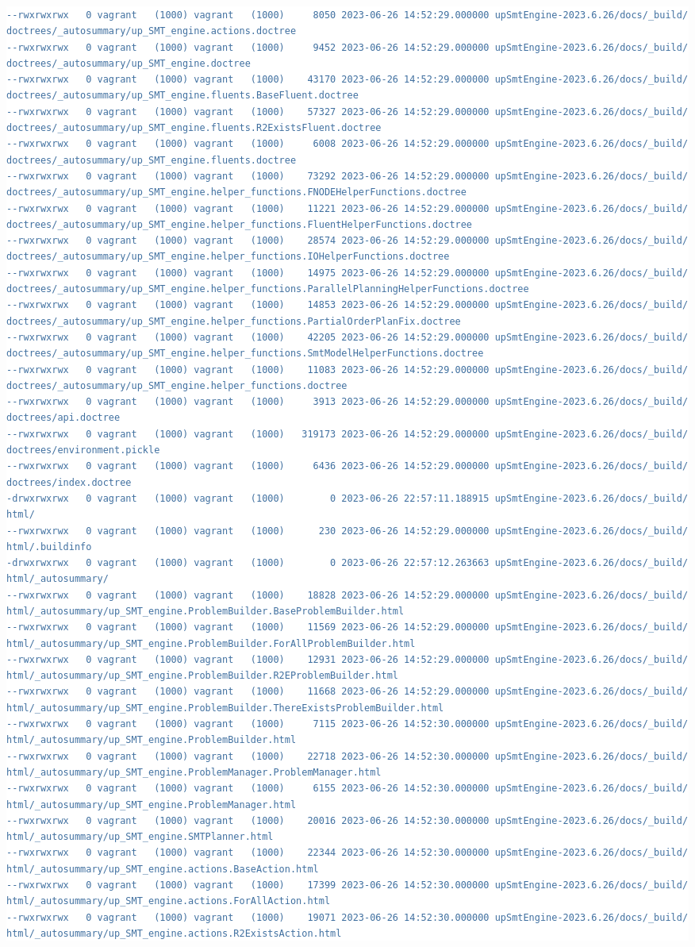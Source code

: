 ```diff
--rwxrwxrwx   0 vagrant   (1000) vagrant   (1000)     8050 2023-06-26 14:52:29.000000 upSmtEngine-2023.6.26/docs/_build/doctrees/_autosummary/up_SMT_engine.actions.doctree
--rwxrwxrwx   0 vagrant   (1000) vagrant   (1000)     9452 2023-06-26 14:52:29.000000 upSmtEngine-2023.6.26/docs/_build/doctrees/_autosummary/up_SMT_engine.doctree
--rwxrwxrwx   0 vagrant   (1000) vagrant   (1000)    43170 2023-06-26 14:52:29.000000 upSmtEngine-2023.6.26/docs/_build/doctrees/_autosummary/up_SMT_engine.fluents.BaseFluent.doctree
--rwxrwxrwx   0 vagrant   (1000) vagrant   (1000)    57327 2023-06-26 14:52:29.000000 upSmtEngine-2023.6.26/docs/_build/doctrees/_autosummary/up_SMT_engine.fluents.R2ExistsFluent.doctree
--rwxrwxrwx   0 vagrant   (1000) vagrant   (1000)     6008 2023-06-26 14:52:29.000000 upSmtEngine-2023.6.26/docs/_build/doctrees/_autosummary/up_SMT_engine.fluents.doctree
--rwxrwxrwx   0 vagrant   (1000) vagrant   (1000)    73292 2023-06-26 14:52:29.000000 upSmtEngine-2023.6.26/docs/_build/doctrees/_autosummary/up_SMT_engine.helper_functions.FNODEHelperFunctions.doctree
--rwxrwxrwx   0 vagrant   (1000) vagrant   (1000)    11221 2023-06-26 14:52:29.000000 upSmtEngine-2023.6.26/docs/_build/doctrees/_autosummary/up_SMT_engine.helper_functions.FluentHelperFunctions.doctree
--rwxrwxrwx   0 vagrant   (1000) vagrant   (1000)    28574 2023-06-26 14:52:29.000000 upSmtEngine-2023.6.26/docs/_build/doctrees/_autosummary/up_SMT_engine.helper_functions.IOHelperFunctions.doctree
--rwxrwxrwx   0 vagrant   (1000) vagrant   (1000)    14975 2023-06-26 14:52:29.000000 upSmtEngine-2023.6.26/docs/_build/doctrees/_autosummary/up_SMT_engine.helper_functions.ParallelPlanningHelperFunctions.doctree
--rwxrwxrwx   0 vagrant   (1000) vagrant   (1000)    14853 2023-06-26 14:52:29.000000 upSmtEngine-2023.6.26/docs/_build/doctrees/_autosummary/up_SMT_engine.helper_functions.PartialOrderPlanFix.doctree
--rwxrwxrwx   0 vagrant   (1000) vagrant   (1000)    42205 2023-06-26 14:52:29.000000 upSmtEngine-2023.6.26/docs/_build/doctrees/_autosummary/up_SMT_engine.helper_functions.SmtModelHelperFunctions.doctree
--rwxrwxrwx   0 vagrant   (1000) vagrant   (1000)    11083 2023-06-26 14:52:29.000000 upSmtEngine-2023.6.26/docs/_build/doctrees/_autosummary/up_SMT_engine.helper_functions.doctree
--rwxrwxrwx   0 vagrant   (1000) vagrant   (1000)     3913 2023-06-26 14:52:29.000000 upSmtEngine-2023.6.26/docs/_build/doctrees/api.doctree
--rwxrwxrwx   0 vagrant   (1000) vagrant   (1000)   319173 2023-06-26 14:52:29.000000 upSmtEngine-2023.6.26/docs/_build/doctrees/environment.pickle
--rwxrwxrwx   0 vagrant   (1000) vagrant   (1000)     6436 2023-06-26 14:52:29.000000 upSmtEngine-2023.6.26/docs/_build/doctrees/index.doctree
-drwxrwxrwx   0 vagrant   (1000) vagrant   (1000)        0 2023-06-26 22:57:11.188915 upSmtEngine-2023.6.26/docs/_build/html/
--rwxrwxrwx   0 vagrant   (1000) vagrant   (1000)      230 2023-06-26 14:52:29.000000 upSmtEngine-2023.6.26/docs/_build/html/.buildinfo
-drwxrwxrwx   0 vagrant   (1000) vagrant   (1000)        0 2023-06-26 22:57:12.263663 upSmtEngine-2023.6.26/docs/_build/html/_autosummary/
--rwxrwxrwx   0 vagrant   (1000) vagrant   (1000)    18828 2023-06-26 14:52:29.000000 upSmtEngine-2023.6.26/docs/_build/html/_autosummary/up_SMT_engine.ProblemBuilder.BaseProblemBuilder.html
--rwxrwxrwx   0 vagrant   (1000) vagrant   (1000)    11569 2023-06-26 14:52:29.000000 upSmtEngine-2023.6.26/docs/_build/html/_autosummary/up_SMT_engine.ProblemBuilder.ForAllProblemBuilder.html
--rwxrwxrwx   0 vagrant   (1000) vagrant   (1000)    12931 2023-06-26 14:52:29.000000 upSmtEngine-2023.6.26/docs/_build/html/_autosummary/up_SMT_engine.ProblemBuilder.R2EProblemBuilder.html
--rwxrwxrwx   0 vagrant   (1000) vagrant   (1000)    11668 2023-06-26 14:52:29.000000 upSmtEngine-2023.6.26/docs/_build/html/_autosummary/up_SMT_engine.ProblemBuilder.ThereExistsProblemBuilder.html
--rwxrwxrwx   0 vagrant   (1000) vagrant   (1000)     7115 2023-06-26 14:52:30.000000 upSmtEngine-2023.6.26/docs/_build/html/_autosummary/up_SMT_engine.ProblemBuilder.html
--rwxrwxrwx   0 vagrant   (1000) vagrant   (1000)    22718 2023-06-26 14:52:30.000000 upSmtEngine-2023.6.26/docs/_build/html/_autosummary/up_SMT_engine.ProblemManager.ProblemManager.html
--rwxrwxrwx   0 vagrant   (1000) vagrant   (1000)     6155 2023-06-26 14:52:30.000000 upSmtEngine-2023.6.26/docs/_build/html/_autosummary/up_SMT_engine.ProblemManager.html
--rwxrwxrwx   0 vagrant   (1000) vagrant   (1000)    20016 2023-06-26 14:52:30.000000 upSmtEngine-2023.6.26/docs/_build/html/_autosummary/up_SMT_engine.SMTPlanner.html
--rwxrwxrwx   0 vagrant   (1000) vagrant   (1000)    22344 2023-06-26 14:52:30.000000 upSmtEngine-2023.6.26/docs/_build/html/_autosummary/up_SMT_engine.actions.BaseAction.html
--rwxrwxrwx   0 vagrant   (1000) vagrant   (1000)    17399 2023-06-26 14:52:30.000000 upSmtEngine-2023.6.26/docs/_build/html/_autosummary/up_SMT_engine.actions.ForAllAction.html
--rwxrwxrwx   0 vagrant   (1000) vagrant   (1000)    19071 2023-06-26 14:52:30.000000 upSmtEngine-2023.6.26/docs/_build/html/_autosummary/up_SMT_engine.actions.R2ExistsAction.html
```